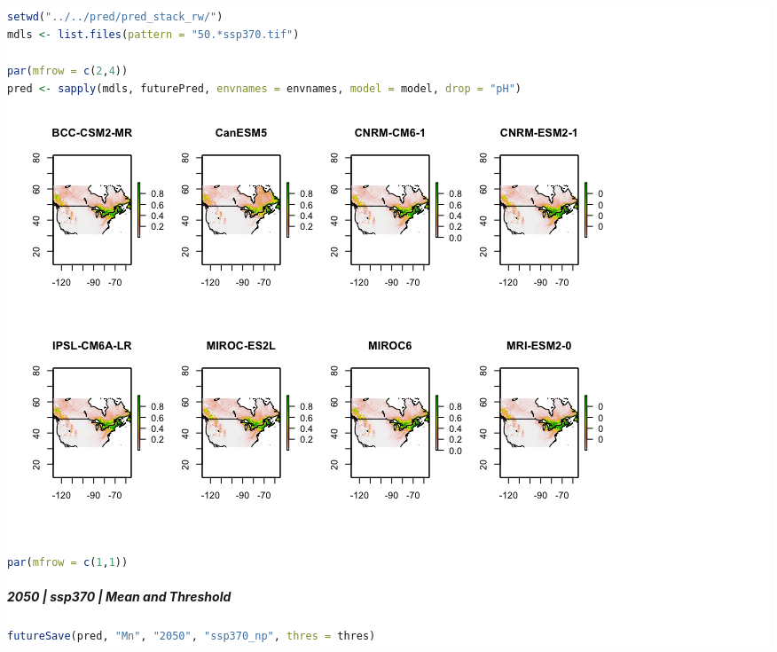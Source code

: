 ``` r
setwd("../../pred/pred_stack_rw/")
mdls <- list.files(pattern = "50.*ssp370.tif")

par(mfrow = c(2,4))
pred <- sapply(mdls, futurePred, envnames = envnames, model = model, drop = "pH")
```

![](Mn_SDM_rw_np_files/figure-gfm/2050ssp370-1.png)

``` r
par(mfrow = c(1,1))
```

##### 2050 | ssp370 | Mean and Threshold

``` r
futureSave(pred, "Mn", "2050", "ssp370_np", thres = thres)
```
